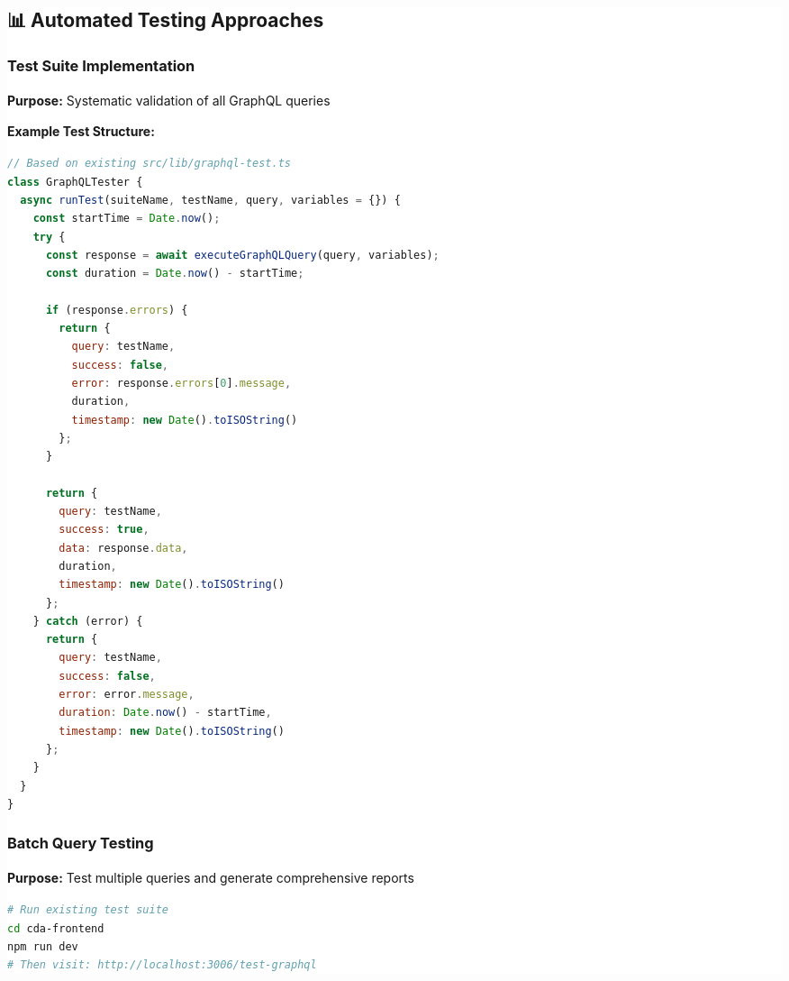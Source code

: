 ## 📊 Automated Testing Approaches

### Test Suite Implementation
**Purpose:** Systematic validation of all GraphQL queries

**Example Test Structure:**
```javascript
// Based on existing src/lib/graphql-test.ts
class GraphQLTester {
  async runTest(suiteName, testName, query, variables = {}) {
    const startTime = Date.now();
    try {
      const response = await executeGraphQLQuery(query, variables);
      const duration = Date.now() - startTime;
      
      if (response.errors) {
        return {
          query: testName,
          success: false,
          error: response.errors[0].message,
          duration,
          timestamp: new Date().toISOString()
        };
      }
      
      return {
        query: testName,
        success: true,
        data: response.data,
        duration,
        timestamp: new Date().toISOString()
      };
    } catch (error) {
      return {
        query: testName,
        success: false,
        error: error.message,
        duration: Date.now() - startTime,
        timestamp: new Date().toISOString()
      };
    }
  }
}
```

### Batch Query Testing
**Purpose:** Test multiple queries and generate comprehensive reports

```bash
# Run existing test suite
cd cda-frontend
npm run dev
# Then visit: http://localhost:3006/test-graphql
```
